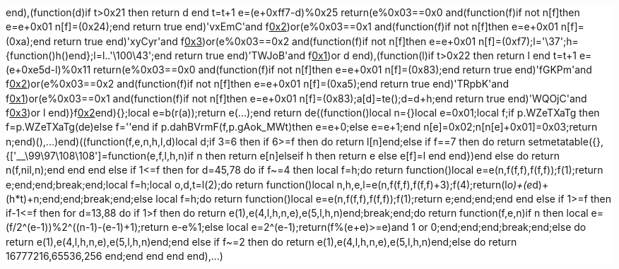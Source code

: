 end),(function(d)if t>0x21 then return d end t=t+1 e=(e+0xff7-d)%0x25 return(e%0x03==0x0 and(function(f)if not n[f]then e=e+0x01 n[f]=(0x24);end return true end)'vxEmC'and f[0x2](0xc6+d))or(e%0x03==0x1 and(function(f)if not n[f]then e=e+0x01 n[f]=(0xa);end return true end)'xyCyr'and f[0x3](d+0x118))or(e%0x03==0x2 and(function(f)if not n[f]then e=e+0x01 n[f]=(0xf7);l='\37';h={function()h()end};l=l..'\100\43';end return true end)'TWJoB'and f[0x1](d+0x18f))or d end),(function(l)if t>0x22 then return l end t=t+1 e=(e+0xe5d-l)%0x11 return(e%0x03==0x0 and(function(f)if not n[f]then e=e+0x01 n[f]=(0x83);end return true end)'fGKPm'and f[0x2](0x3d2+l))or(e%0x03==0x2 and(function(f)if not n[f]then e=e+0x01 n[f]=(0xa5);end return true end)'TRpbK'and f[0x1](l+0xf4))or(e%0x03==0x1 and(function(f)if not n[f]then e=e+0x01 n[f]=(0x83);a[d]=te();d=d+h;end return true end)'WQOjC'and f[0x3](l+0x1de))or l end)}f[0x2](0x5ea)end){};local e=b(r(a));return e(...);end return de((function()local n={}local e=0x01;local f;if p.WZeTXaTg then f=p.WZeTXaTg(de)else f=''end if p.dahBVrmF(f,p.gAok_MWt)then e=e+0;else e=e+1;end n[e]=0x02;n[n[e]+0x01]=0x03;return n;end)(),...)end)((function(f,e,n,h,l,d)local d;if 3<f then if f>=6 then if 6>=f then do return l[n]end;else if f==7 then do return setmetatable({},{['__\99\97\108\108']=function(e,f,l,h,n)if n then return e[n]elseif h then return e else e[f]=l end end})end else do return n(f,nil,n);end end end else if 1<=f then for d=45,78 do if f~=4 then local f=h;do return function()local e=e(n,f(f,f),f(f,f));f(1);return e;end;end;break;end;local f=h;local o,d,t=l(2);do return function()local n,h,e,l=e(n,f(f,f),f(f,f)+3);f(4);return(l*o)+(e*d)+(h*t)+n;end;end;break;end;else local f=h;do return function()local e=e(n,f(f,f),f(f,f));f(1);return e;end;end;end end else if 1>=f then if-1<=f then for d=13,88 do if 1>f then do return e(1),e(4,l,h,n,e),e(5,l,h,n)end;break;end;do return function(f,e,n)if n then local e=(f/2^(e-1))%2^((n-1)-(e-1)+1);return e-e%1;else local e=2^(e-1);return(f%(e+e)>=e)and 1 or 0;end;end;end;break;end;else do return e(1),e(4,l,h,n,e),e(5,l,h,n)end;end else if f~=2 then do return e(1),e(4,l,h,n,e),e(5,l,h,n)end;else do return 16777216,65536,256 end;end end end end),...)
